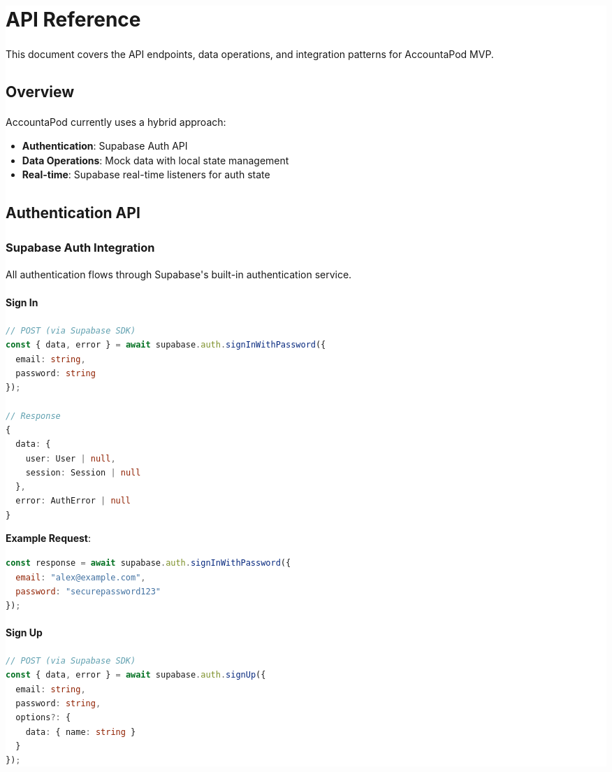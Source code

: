 # API Reference

This document covers the API endpoints, data operations, and integration patterns for AccountaPod MVP.

## Overview

AccountaPod currently uses a hybrid approach:
- **Authentication**: Supabase Auth API
- **Data Operations**: Mock data with local state management
- **Real-time**: Supabase real-time listeners for auth state

## Authentication API

### Supabase Auth Integration

All authentication flows through Supabase's built-in authentication service.

#### Sign In

```typescript
// POST (via Supabase SDK)
const { data, error } = await supabase.auth.signInWithPassword({
  email: string,
  password: string
});

// Response
{
  data: {
    user: User | null,
    session: Session | null
  },
  error: AuthError | null
}
```

**Example Request**:
```javascript
const response = await supabase.auth.signInWithPassword({
  email: "alex@example.com",
  password: "securepassword123"
});
```

#### Sign Up

```typescript
// POST (via Supabase SDK)
const { data, error } = await supabase.auth.signUp({
  email: string,
  password: string,
  options?: {
    data: { name: string }
  }
});
```
